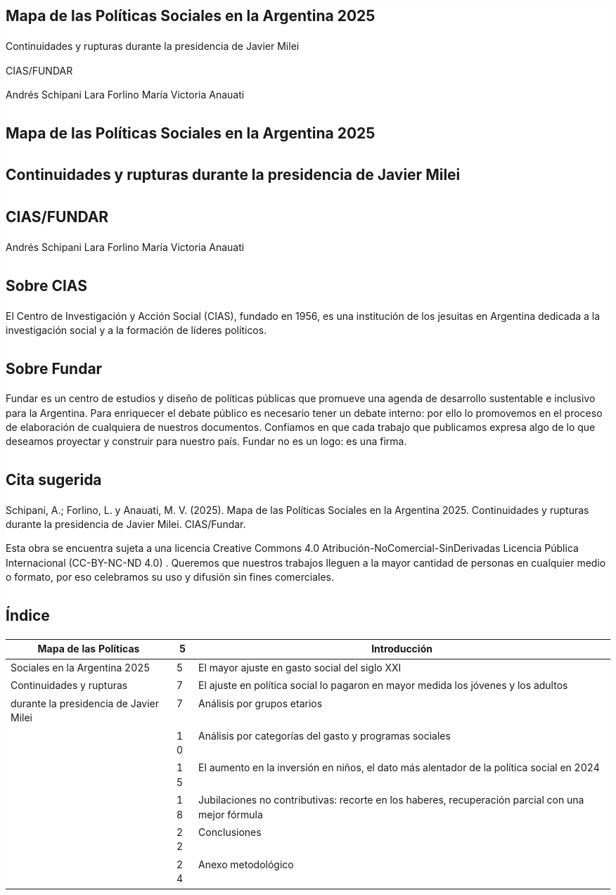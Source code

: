 ## Mapa de las Políticas Sociales en la Argentina 2025

Continuidades y rupturas durante la presidencia de Javier Milei

CIAS/FUNDAR

Andrés Schipani Lara Forlino María Victoria Anauati





## Mapa de las Políticas Sociales en la Argentina 2025

## Continuidades y rupturas durante la presidencia de Javier Milei

## CIAS/FUNDAR

Andrés Schipani Lara Forlino María Victoria Anauati



## Sobre CIAS

El Centro de Investigación y Acción Social (CIAS), fundado en 1956, es una institución de los jesuitas en Argentina dedicada a la investigación social y a la formación de líderes políticos.

## Sobre Fundar

Fundar es un centro de estudios y diseño de políticas públicas que promueve una agenda de desarrollo sustentable e inclusivo para la Argentina. Para enriquecer el debate público es necesario tener un debate interno: por ello lo promovemos en el proceso de elaboración de cualquiera de nuestros documentos. Confiamos en que cada trabajo que publicamos expresa algo de lo que deseamos proyectar y construir para nuestro país. Fundar no es un logo: es una firma.

## Cita sugerida

Schipani, A.; Forlino, L. y Anauati, M. V. (2025). Mapa de las Políticas Sociales en la Argentina 2025. Continuidades y rupturas durante la presidencia de Javier Milei. CIAS/Fundar.

Esta obra se encuentra sujeta a una licencia Creative Commons 4.0 Atribución-NoComercial-SinDerivadas Licencia Pública Internacional (CC-BY-NC-ND 4.0) . Queremos que nuestros trabajos lleguen a la mayor cantidad de personas en cualquier medio o formato, por eso celebramos su uso y difusión sin fines comerciales.

## Índice

| Mapa de las Políticas                  |   5 | Introducción                                                                                      |
|----------------------------------------|-----|---------------------------------------------------------------------------------------------------|
| Sociales en la Argentina 2025          |   5 | El mayor ajuste en gasto social del siglo XXI                                                     |
| Continuidades y rupturas               |   7 | El ajuste en política social lo pagaron en mayor medida los jóvenes y los adultos                 |
| durante la presidencia de Javier Milei |   7 | Análisis por grupos etarios                                                                       |
|                                        |  10 | Análisis por categorías del gasto y programas sociales                                            |
|                                        |  15 | El aumento en la inversión en niños, el dato más alentador de la política social en 2024          |
|                                        |  18 | Jubilaciones no contributivas: recorte en los haberes, recuperación parcial con una mejor fórmula |
|                                        |  22 | Conclusiones                                                                                      |
|                                        |  24 | Anexo metodológico                                                                                |